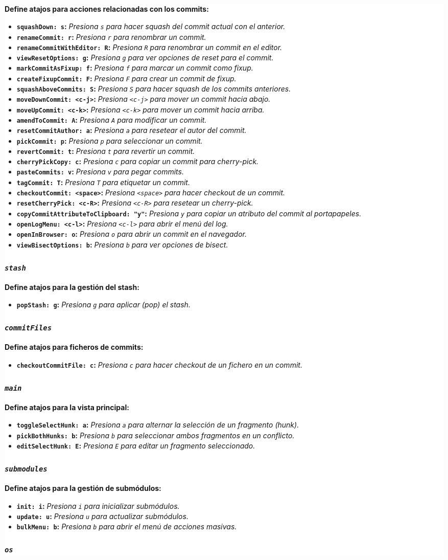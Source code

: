 **Define atajos para acciones relacionadas con los commits:**

- **`squashDown: s`:** *Presiona `s` para hacer squash del commit actual con el anterior.*
- **`renameCommit: r`:** *Presiona `r` para renombrar un commit.*
- **`renameCommitWithEditor: R`:** *Presiona `R` para renombrar un commit en el editor.*
- **`viewResetOptions: g`:** *Presiona `g` para ver opciones de reset para el commit.*
- **`markCommitAsFixup: f`:** *Presiona `f` para marcar un commit como fixup.*
- **`createFixupCommit: F`:** *Presiona `F` para crear un commit de fixup.*
- **`squashAboveCommits: S`:** *Presiona `S` para hacer squash de los commits anteriores.*
- **`moveDownCommit: <c-j>`:** *Presiona `<c-j>` para mover un commit hacia abajo.*
- **`moveUpCommit: <c-k>`:** *Presiona `<c-k>` para mover un commit hacia arriba.*
- **`amendToCommit: A`:** *Presiona `A` para modificar un commit.*
- **`resetCommitAuthor: a`:** *Presiona `a` para resetear el autor del commit.*
- **`pickCommit: p`:** *Presiona `p` para seleccionar un commit.*
- **`revertCommit: t`:** *Presiona `t` para revertir un commit.*
- **`cherryPickCopy: c`:** *Presiona `c` para copiar un commit para cherry-pick.*
- **`pasteCommits: v`:** *Presiona `v` para pegar commits.*
- **`tagCommit: T`:** *Presiona `T` para etiquetar un commit.*
- **`checkoutCommit: <space>`:** *Presiona `<space>` para hacer checkout de un commit.*
- **`resetCherryPick: <c-R>`:** *Presiona `<c-R>` para resetear un cherry-pick.*
- **`copyCommitAttributeToClipboard: "y"`:** *Presiona `y` para copiar un atributo del commit al portapapeles.*
- **`openLogMenu: <c-l>`:** *Presiona `<c-l>` para abrir el menú del log.*
- **`openInBrowser: o`:** *Presiona `o` para abrir un commit en el navegador.*
- **`viewBisectOptions: b`:** *Presiona `b` para ver opciones de bisect.*

### ***`stash`***

**Define atajos para la gestión del stash:**

- **`popStash: g`:** *Presiona `g` para aplicar (pop) el stash.*

### ***`commitFiles`***

**Define atajos para ficheros de commits:**

- **`checkoutCommitFile: c`:** *Presiona `c` para hacer checkout de un fichero en un commit.*

### ***`main`***

**Define atajos para la vista principal:**

- **`toggleSelectHunk: a`:** *Presiona `a` para alternar la selección de un fragmento (hunk).*
- **`pickBothHunks: b`:** *Presiona `b` para seleccionar ambos fragmentos en un conflicto.*
- **`editSelectHunk: E`:** *Presiona `E` para editar un fragmento seleccionado.*

### ***`submodules`***

**Define atajos para la gestión de submódulos:**

- **`init: i`:** *Presiona `i` para inicializar submódulos.*
- **`update: u`:** *Presiona `u` para actualizar submódulos.*
- **`bulkMenu: b`:** *Presiona `b` para abrir el menú de acciones masivas.*

### ***`os`***
